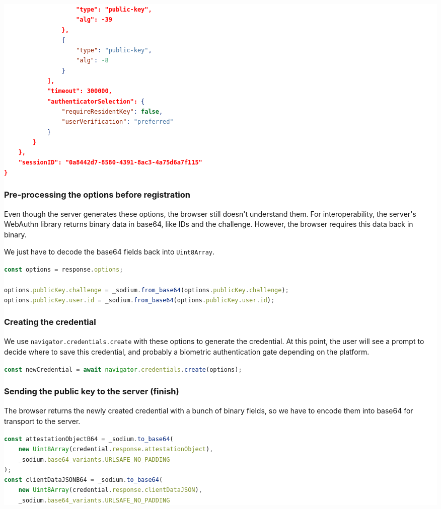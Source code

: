 ```json
                    "type": "public-key",
                    "alg": -39
                },
                {
                    "type": "public-key",
                    "alg": -8
                }
            ],
            "timeout": 300000,
            "authenticatorSelection": {
                "requireResidentKey": false,
                "userVerification": "preferred"
            }
        }
    },
    "sessionID": "0a8442d7-8580-4391-8ac3-4a75d6a7f115"
}
```

### Pre-processing the options before registration

Even though the server generates these options, the browser still doesn't
understand them. For interoperability, the server's WebAuthn library returns
binary data in base64, like IDs and the challenge. However, the browser requires
this data back in binary.

We just have to decode the base64 fields back into `Uint8Array`.

```ts
const options = response.options;

options.publicKey.challenge = _sodium.from_base64(options.publicKey.challenge);
options.publicKey.user.id = _sodium.from_base64(options.publicKey.user.id);
```

### Creating the credential

We use `navigator.credentials.create` with these options to generate the
credential. At this point, the user will see a prompt to decide where to save
this credential, and probably a biometric authentication gate depending on the
platform.

```ts
const newCredential = await navigator.credentials.create(options);
```

### Sending the public key to the server (finish)

The browser returns the newly created credential with a bunch of binary fields,
so we have to encode them into base64 for transport to the server.

```ts
const attestationObjectB64 = _sodium.to_base64(
	new Uint8Array(credential.response.attestationObject),
	_sodium.base64_variants.URLSAFE_NO_PADDING
);
const clientDataJSONB64 = _sodium.to_base64(
	new Uint8Array(credential.response.clientDataJSON),
	_sodium.base64_variants.URLSAFE_NO_PADDING
```

